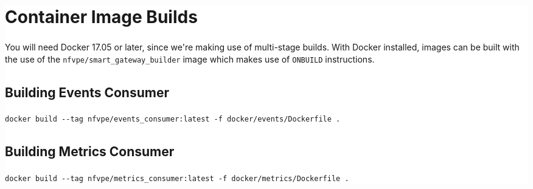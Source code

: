 # Container Image Builds

You will need Docker 17.05 or later, since we're making use of multi-stage
builds. With Docker installed, images can be built with the use of the
`nfvpe/smart_gateway_builder` image which makes use of `ONBUILD` instructions.

## Building Events Consumer

    docker build --tag nfvpe/events_consumer:latest -f docker/events/Dockerfile .

## Building Metrics Consumer

    docker build --tag nfvpe/metrics_consumer:latest -f docker/metrics/Dockerfile .
